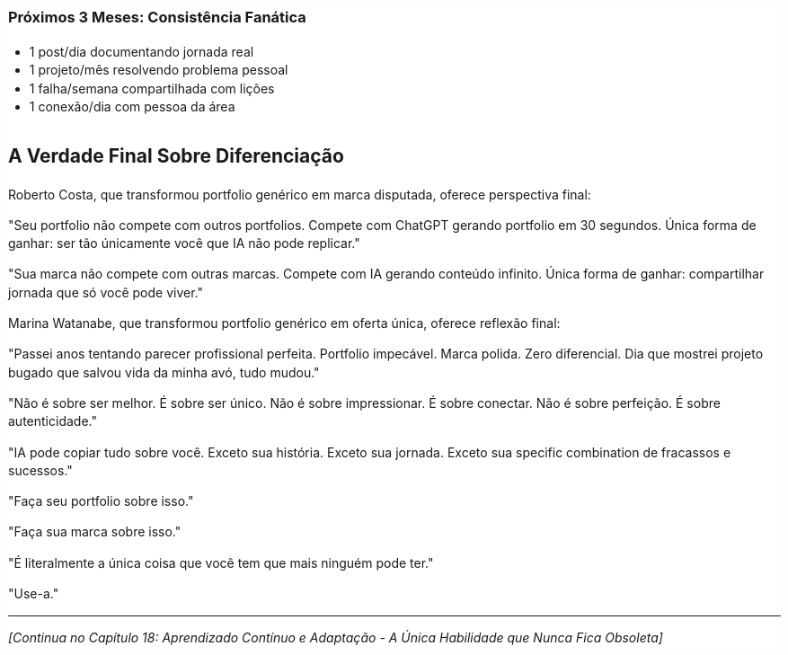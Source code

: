 ### Próximos 3 Meses: Consistência Fanática
- 1 post/dia documentando jornada real
- 1 projeto/mês resolvendo problema pessoal  
- 1 falha/semana compartilhada com lições
- 1 conexão/dia com pessoa da área

## A Verdade Final Sobre Diferenciação

Roberto Costa, que transformou portfolio genérico em marca disputada, oferece perspectiva final:

"Seu portfolio não compete com outros portfolios. Compete com ChatGPT gerando portfolio em 30 segundos. Única forma de ganhar: ser tão únicamente você que IA não pode replicar."

"Sua marca não compete com outras marcas. Compete com IA gerando conteúdo infinito. Única forma de ganhar: compartilhar jornada que só você pode viver."

Marina Watanabe, que transformou portfolio genérico em oferta única, oferece reflexão final:

"Passei anos tentando parecer profissional perfeita. Portfolio impecável. Marca polida. Zero diferencial. Dia que mostrei projeto bugado que salvou vida da minha avó, tudo mudou."

"Não é sobre ser melhor. É sobre ser único. Não é sobre impressionar. É sobre conectar. Não é sobre perfeição. É sobre autenticidade."

"IA pode copiar tudo sobre você. Exceto sua história. Exceto sua jornada. Exceto sua specific combination de fracassos e sucessos."

"Faça seu portfolio sobre isso."

"Faça sua marca sobre isso."

"É literalmente a única coisa que você tem que mais ninguém pode ter."

"Use-a."

---

*[Continua no Capítulo 18: Aprendizado Contínuo e Adaptação - A Única Habilidade que Nunca Fica Obsoleta]*
